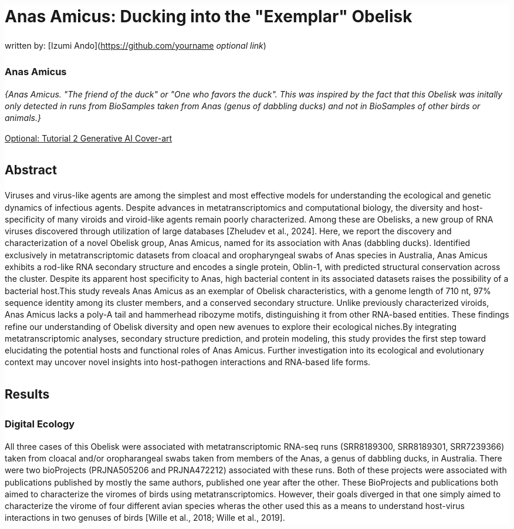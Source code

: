 # Anas Amicus: Ducking into the "Exemplar" Obelisk
written by: [Izumi Ando](https://github.com/yourname *optional link*)

### Anas Amicus
*{Anas Amicus. "The friend of the duck" or "One who favors the duck". 
This was inspired by the fact that this Obelisk was initally only detected in 
runs from BioSamples taken from Anas (genus of dabbling ducks) and not in 
BioSamples of other birds or animals.}*

[Optional: Tutorial 2 Generative AI Cover-art](img/<virusname>/cover.png)

## Abstract

Viruses and virus-like agents are among the simplest and most effective models 
for understanding the ecological and genetic dynamics of infectious agents. 
Despite advances in metatranscriptomics and computational biology, the diversity 
and host-specificity of many viroids and viroid-like agents remain poorly 
characterized. Among these are Obelisks, a new group of RNA viruses discovered through 
utilization of large databases [Zheludev et al., 2024]. Here, we report the discovery 
and characterization of a novel Obelisk group, Anas Amicus, named for its 
association with Anas (dabbling ducks). Identified exclusively in metatranscriptomic 
datasets from cloacal and oropharyngeal swabs of Anas species in Australia, Anas 
Amicus exhibits a rod-like RNA secondary structure and encodes a single protein, 
Oblin-1, with predicted structural conservation across the cluster. Despite its 
apparent host specificity to Anas, high bacterial content in its associated datasets 
raises the possibility of a bacterial host.This study reveals Anas Amicus as an 
exemplar of Obelisk characteristics, with a genome length of 710 nt, 97% sequence 
identity among its cluster members, and a conserved secondary structure. 
Unlike previously characterized viroids, Anas Amicus lacks a poly-A tail and 
hammerhead ribozyme motifs, distinguishing it from other RNA-based entities. 
These findings refine our understanding of Obelisk diversity and open new 
avenues to explore their ecological niches.By integrating metatranscriptomic 
analyses, secondary structure prediction, and protein modeling, this study provides 
the first step toward elucidating the potential hosts and functional roles of 
Anas Amicus. Further investigation into its ecological and evolutionary context 
may uncover novel insights into host-pathogen interactions and RNA-based life forms.

## Results

### Digital Ecology

All three cases of this Obelisk were associated with metatranscriptomic RNA-seq runs (SRR8189300, SRR8189301, SRR7239366) taken from cloacal and/or oropharangeal swabs taken from members of the Anas, a genus of dabbling ducks, in Australia. There were two bioProjects (PRJNA505206 and PRJNA472212) associated with these runs. Both of these projects were associated with publications published by mostly the same authors, published one year after the other. These BioProjects and publications both aimed to characterize the viromes of birds using metatranscriptomics. However, their goals diverged in that one simply aimed to characterize the virome of four different avian species wheras the other used this as a means to understand host-virus interactions in two genuses of birds [Wille et al., 2018; Wille et al., 2019].
